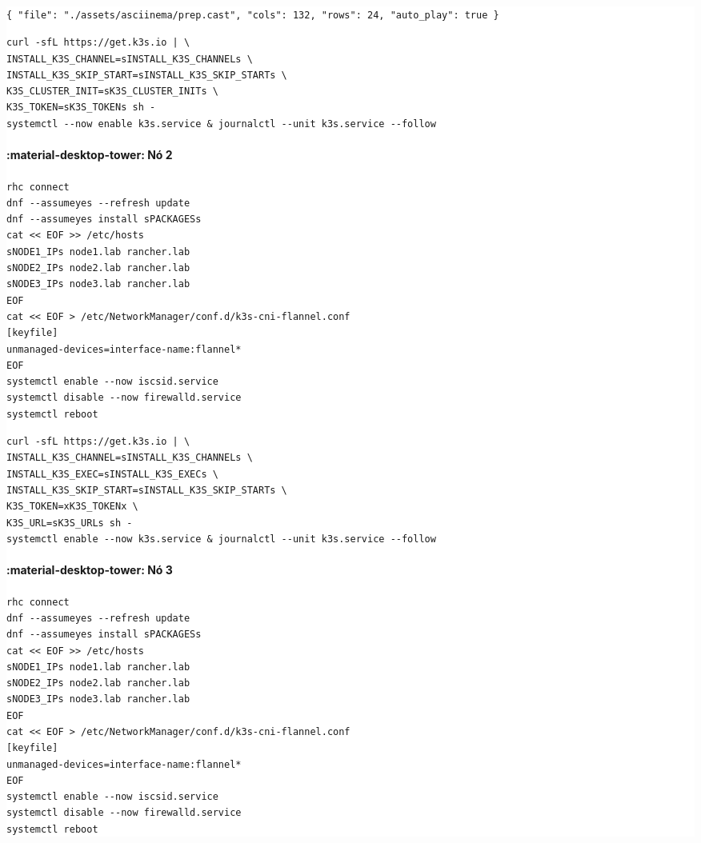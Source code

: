 ```asciinema-player
{ "file": "./assets/asciinema/prep.cast", "cols": 132, "rows": 24, "auto_play": true }
```

``` shell linenums="1" title="Os comandos a seguir devem ser executados pelo usuário root."
curl -sfL https://get.k3s.io | \
INSTALL_K3S_CHANNEL=sINSTALL_K3S_CHANNELs \
INSTALL_K3S_SKIP_START=sINSTALL_K3S_SKIP_STARTs \
K3S_CLUSTER_INIT=sK3S_CLUSTER_INITs \
K3S_TOKEN=sK3S_TOKENs sh -
systemctl --now enable k3s.service & journalctl --unit k3s.service --follow
```

#### :material-desktop-tower: Nó 2

``` shell linenums="1" title="Os comandos a seguir devem ser executados pelo usuário root."
rhc connect
dnf --assumeyes --refresh update
dnf --assumeyes install sPACKAGESs
cat << EOF >> /etc/hosts
sNODE1_IPs node1.lab rancher.lab
sNODE2_IPs node2.lab rancher.lab
sNODE3_IPs node3.lab rancher.lab
EOF
cat << EOF > /etc/NetworkManager/conf.d/k3s-cni-flannel.conf
[keyfile]
unmanaged-devices=interface-name:flannel*
EOF
systemctl enable --now iscsid.service
systemctl disable --now firewalld.service
systemctl reboot
```

``` shell linenums="1" title="Os comandos a seguir devem ser executados pelo usuário root."
curl -sfL https://get.k3s.io | \
INSTALL_K3S_CHANNEL=sINSTALL_K3S_CHANNELs \
INSTALL_K3S_EXEC=sINSTALL_K3S_EXECs \
INSTALL_K3S_SKIP_START=sINSTALL_K3S_SKIP_STARTs \
K3S_TOKEN=xK3S_TOKENx \
K3S_URL=sK3S_URLs sh -
systemctl enable --now k3s.service & journalctl --unit k3s.service --follow
```

#### :material-desktop-tower: Nó 3

``` shell linenums="1" title="Os comandos a seguir devem ser executados pelo usuário root."
rhc connect
dnf --assumeyes --refresh update
dnf --assumeyes install sPACKAGESs
cat << EOF >> /etc/hosts
sNODE1_IPs node1.lab rancher.lab
sNODE2_IPs node2.lab rancher.lab
sNODE3_IPs node3.lab rancher.lab
EOF
cat << EOF > /etc/NetworkManager/conf.d/k3s-cni-flannel.conf
[keyfile]
unmanaged-devices=interface-name:flannel*
EOF
systemctl enable --now iscsid.service
systemctl disable --now firewalld.service
systemctl reboot
```
